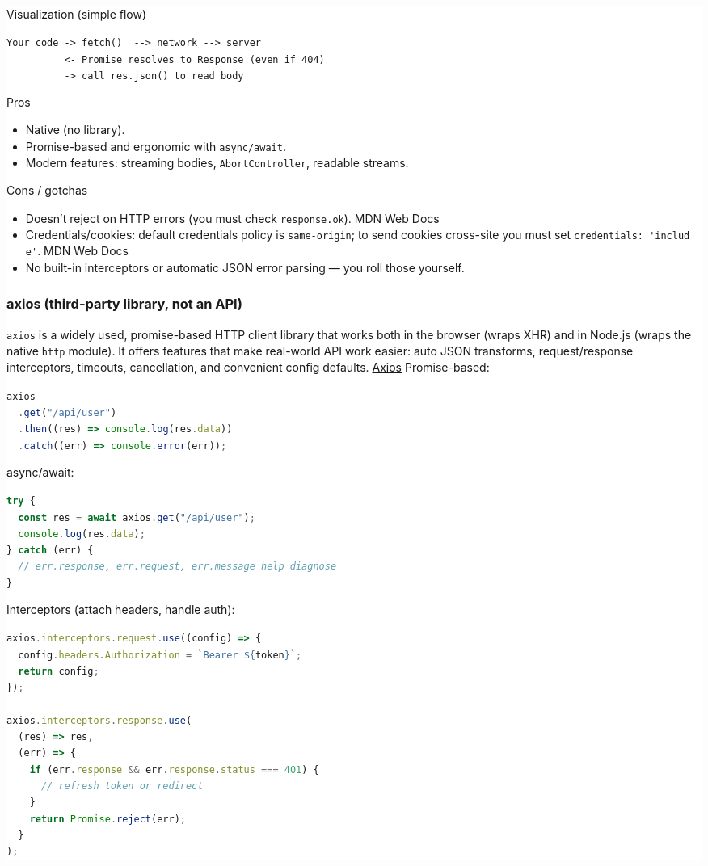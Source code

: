 Visualization (simple flow)

```
Your code -> fetch()  --> network --> server
          <- Promise resolves to Response (even if 404)
          -> call res.json() to read body
```

Pros

- Native (no library).
- Promise-based and ergonomic with `async/await`.
- Modern features: streaming bodies, `AbortController`, readable streams.

Cons / gotchas

- Doesn’t reject on HTTP errors (you must check `response.ok`).
  MDN Web Docs
- Credentials/cookies: default credentials policy is `same-origin`; to send cookies cross-site you must set `credentials: 'include'`.
  MDN Web Docs
- No built-in interceptors or automatic JSON error parsing — you roll those yourself.

### axios (third-party library, not an API)

`axios` is a widely used, promise-based HTTP client library that works both in the browser (wraps XHR) and in Node.js (wraps the native `http` module). It offers features that make real-world API work easier: auto JSON transforms, request/response interceptors, timeouts, cancellation, and convenient config defaults.
[Axios](https://axios-http.com/docs/intro?utm_source=chatgpt.com)
Promise-based:

```js
axios
  .get("/api/user")
  .then((res) => console.log(res.data))
  .catch((err) => console.error(err));
```

async/await:

```js
try {
  const res = await axios.get("/api/user");
  console.log(res.data);
} catch (err) {
  // err.response, err.request, err.message help diagnose
}
```

Interceptors (attach headers, handle auth):

```js
axios.interceptors.request.use((config) => {
  config.headers.Authorization = `Bearer ${token}`;
  return config;
});

axios.interceptors.response.use(
  (res) => res,
  (err) => {
    if (err.response && err.response.status === 401) {
      // refresh token or redirect
    }
    return Promise.reject(err);
  }
);
```

